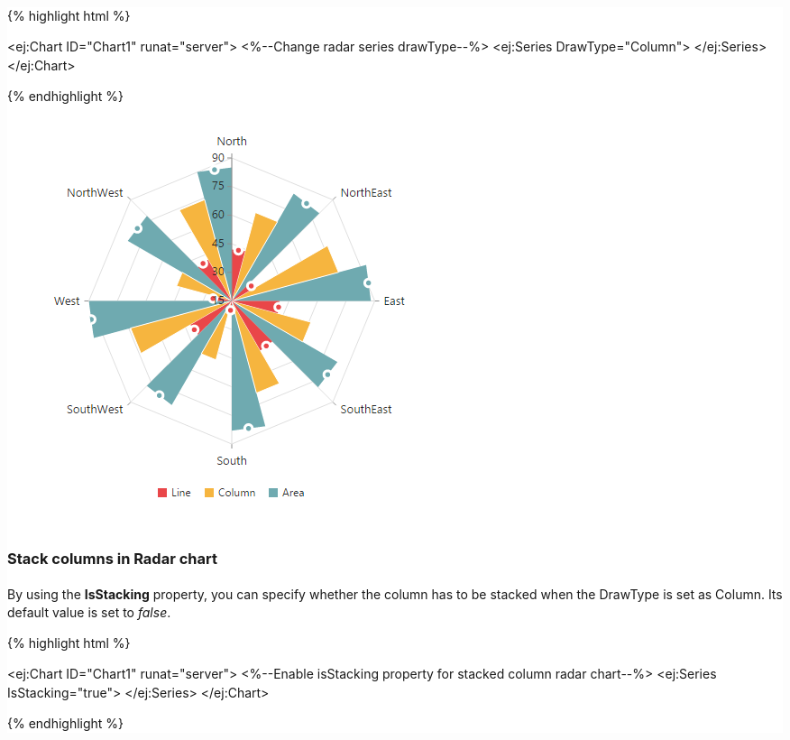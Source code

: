 {% highlight html %}

<ej:Chart ID="Chart1" runat="server"> 
    <Series>
        <%--Change radar series drawType--%>
        <ej:Series DrawType="Column">
        </ej:Series>
    </Series>
</ej:Chart>

{% endhighlight %}


![Chart-Types_images71](Chart-Types_images/Chart-Types_img71.png)


### Stack columns in Radar chart

By using the **IsStacking** property, you can specify whether the column has to be stacked when the DrawType is set as Column. Its default value is set to *false*.

{% highlight html %}

<ej:Chart ID="Chart1" runat="server"> 
    <Series>
        <%--Enable isStacking property for stacked column radar chart--%>
        <ej:Series IsStacking="true">
        </ej:Series>
    </Series>
</ej:Chart>

{% endhighlight %}

